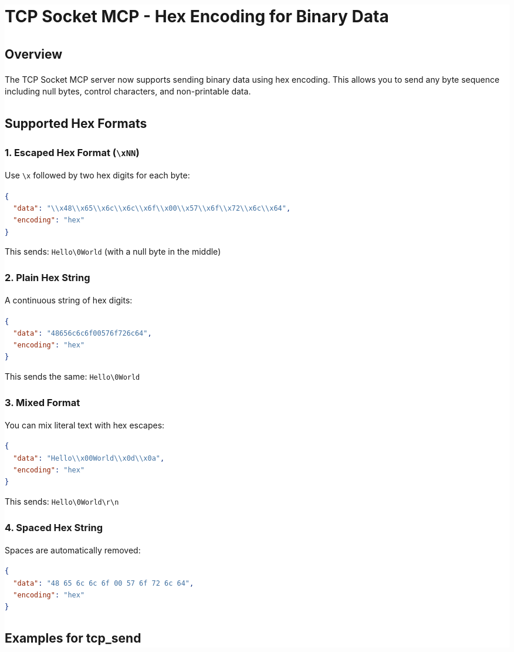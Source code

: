 # TCP Socket MCP - Hex Encoding for Binary Data

## Overview
The TCP Socket MCP server now supports sending binary data using hex encoding. This allows you to send any byte sequence including null bytes, control characters, and non-printable data.

## Supported Hex Formats

### 1. Escaped Hex Format (`\xNN`)
Use `\x` followed by two hex digits for each byte:
```json
{
  "data": "\\x48\\x65\\x6c\\x6c\\x6f\\x00\\x57\\x6f\\x72\\x6c\\x64",
  "encoding": "hex"
}
```
This sends: `Hello\0World` (with a null byte in the middle)

### 2. Plain Hex String
A continuous string of hex digits:
```json
{
  "data": "48656c6c6f00576f726c64",
  "encoding": "hex"
}
```
This sends the same: `Hello\0World`

### 3. Mixed Format
You can mix literal text with hex escapes:
```json
{
  "data": "Hello\\x00World\\x0d\\x0a",
  "encoding": "hex"
}
```
This sends: `Hello\0World\r\n`

### 4. Spaced Hex String
Spaces are automatically removed:
```json
{
  "data": "48 65 6c 6c 6f 00 57 6f 72 6c 64",
  "encoding": "hex"
}
```

## Examples for tcp_send
